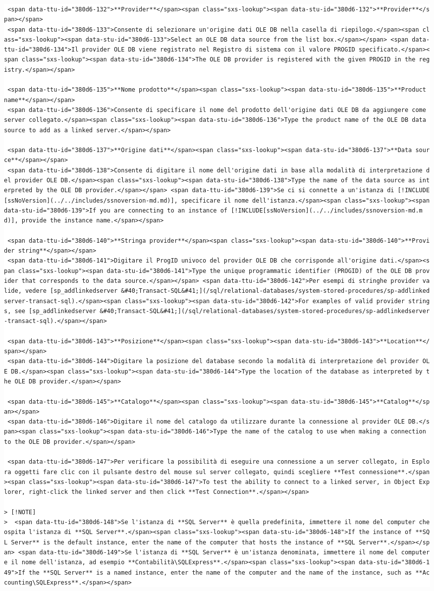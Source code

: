      <span data-ttu-id="380d6-132">**Provider**</span><span class="sxs-lookup"><span data-stu-id="380d6-132">**Provider**</span></span>  
     <span data-ttu-id="380d6-133">Consente di selezionare un'origine dati OLE DB nella casella di riepilogo.</span><span class="sxs-lookup"><span data-stu-id="380d6-133">Select an OLE DB data source from the list box.</span></span> <span data-ttu-id="380d6-134">Il provider OLE DB viene registrato nel Registro di sistema con il valore PROGID specificato.</span><span class="sxs-lookup"><span data-stu-id="380d6-134">The OLE DB provider is registered with the given PROGID in the registry.</span></span>  
  
     <span data-ttu-id="380d6-135">**Nome prodotto**</span><span class="sxs-lookup"><span data-stu-id="380d6-135">**Product name**</span></span>  
     <span data-ttu-id="380d6-136">Consente di specificare il nome del prodotto dell'origine dati OLE DB da aggiungere come server collegato.</span><span class="sxs-lookup"><span data-stu-id="380d6-136">Type the product name of the OLE DB data source to add as a linked server.</span></span>  
  
     <span data-ttu-id="380d6-137">**Origine dati**</span><span class="sxs-lookup"><span data-stu-id="380d6-137">**Data source**</span></span>  
     <span data-ttu-id="380d6-138">Consente di digitare il nome dell'origine dati in base alla modalità di interpretazione del provider OLE DB.</span><span class="sxs-lookup"><span data-stu-id="380d6-138">Type the name of the data source as interpreted by the OLE DB provider.</span></span> <span data-ttu-id="380d6-139">Se ci si connette a un'istanza di [!INCLUDE[ssNoVersion](../../includes/ssnoversion-md.md)], specificare il nome dell'istanza.</span><span class="sxs-lookup"><span data-stu-id="380d6-139">If you are connecting to an instance of [!INCLUDE[ssNoVersion](../../includes/ssnoversion-md.md)], provide the instance name.</span></span>  
  
     <span data-ttu-id="380d6-140">**Stringa provider**</span><span class="sxs-lookup"><span data-stu-id="380d6-140">**Provider string**</span></span>  
     <span data-ttu-id="380d6-141">Digitare il ProgID univoco del provider OLE DB che corrisponde all'origine dati.</span><span class="sxs-lookup"><span data-stu-id="380d6-141">Type the unique programmatic identifier (PROGID) of the OLE DB provider that corresponds to the data source.</span></span> <span data-ttu-id="380d6-142">Per esempi di stringhe provider valide, vedere [sp_addlinkedserver &#40;Transact-SQL&#41;](/sql/relational-databases/system-stored-procedures/sp-addlinkedserver-transact-sql).</span><span class="sxs-lookup"><span data-stu-id="380d6-142">For examples of valid provider strings, see [sp_addlinkedserver &#40;Transact-SQL&#41;](/sql/relational-databases/system-stored-procedures/sp-addlinkedserver-transact-sql).</span></span>  
  
     <span data-ttu-id="380d6-143">**Posizione**</span><span class="sxs-lookup"><span data-stu-id="380d6-143">**Location**</span></span>  
     <span data-ttu-id="380d6-144">Digitare la posizione del database secondo la modalità di interpretazione del provider OLE DB.</span><span class="sxs-lookup"><span data-stu-id="380d6-144">Type the location of the database as interpreted by the OLE DB provider.</span></span>  
  
     <span data-ttu-id="380d6-145">**Catalogo**</span><span class="sxs-lookup"><span data-stu-id="380d6-145">**Catalog**</span></span>  
     <span data-ttu-id="380d6-146">Digitare il nome del catalogo da utilizzare durante la connessione al provider OLE DB.</span><span class="sxs-lookup"><span data-stu-id="380d6-146">Type the name of the catalog to use when making a connection to the OLE DB provider.</span></span>  
  
     <span data-ttu-id="380d6-147">Per verificare la possibilità di eseguire una connessione a un server collegato, in Esplora oggetti fare clic con il pulsante destro del mouse sul server collegato, quindi scegliere **Test connessione**.</span><span class="sxs-lookup"><span data-stu-id="380d6-147">To test the ability to connect to a linked server, in Object Explorer, right-click the linked server and then click **Test Connection**.</span></span>  
  
    > [!NOTE]  
    >  <span data-ttu-id="380d6-148">Se l'istanza di **SQL Server** è quella predefinita, immettere il nome del computer che ospita l'istanza di **SQL Server**.</span><span class="sxs-lookup"><span data-stu-id="380d6-148">If the instance of **SQL Server** is the default instance, enter the name of the computer that hosts the instance of **SQL Server**.</span></span> <span data-ttu-id="380d6-149">Se l'istanza di **SQL Server** è un'istanza denominata, immettere il nome del computer e il nome dell'istanza, ad esempio **Contabilità\SQLExpress**.</span><span class="sxs-lookup"><span data-stu-id="380d6-149">If the **SQL Server** is a named instance, enter the name of the computer and the name of the instance, such as **Accounting\SQLExpress**.</span></span>  
  
